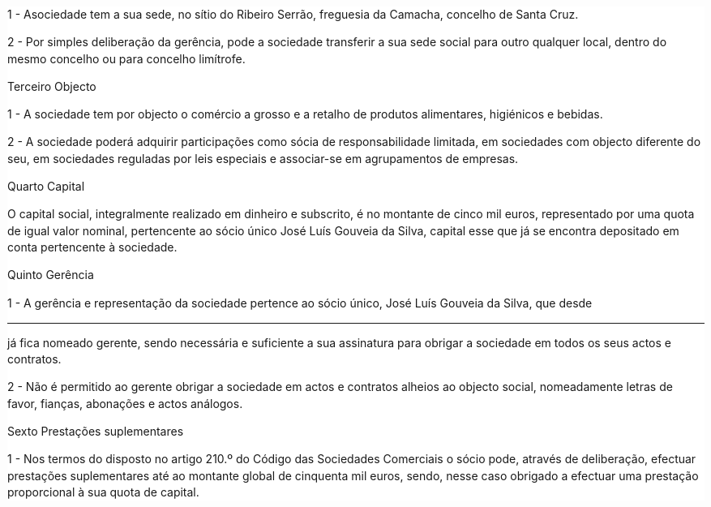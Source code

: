 1 - Asociedade tem a sua sede, no sítio do Ribeiro Serrão,
freguesia da Camacha, concelho de Santa Cruz.


2 - Por simples deliberação da gerência, pode a
sociedade transferir a sua sede social para outro
qualquer local, dentro do mesmo concelho ou para
concelho limítrofe.


Terceiro
Objecto


1 - A sociedade tem por objecto o comércio a grosso e a
retalho de produtos alimentares, higiénicos e bebidas.


2 - A sociedade poderá adquirir participações como sócia
de responsabilidade limitada, em sociedades com
objecto diferente do seu, em sociedades reguladas por
leis especiais e associar-se em agrupamentos de empresas.


Quarto
Capital


O capital social, integralmente realizado em dinheiro e
subscrito, é no montante de cinco mil euros, representado por
uma quota de igual valor nominal, pertencente ao sócio
único José Luís Gouveia da Silva, capital esse que já se
encontra depositado em conta pertencente à sociedade.


Quinto
Gerência


1 - A gerência e representação da sociedade pertence ao
sócio único, José Luís Gouveia da Silva, que desde




---

já fica nomeado gerente, sendo necessária e
suficiente a sua assinatura para obrigar a sociedade
em todos os seus actos e contratos.


2 - Não é permitido ao gerente obrigar a sociedade em actos
e contratos alheios ao objecto social, nomeadamente
letras de favor, fianças, abonações e actos análogos.


Sexto
Prestações suplementares


1 - Nos termos do disposto no artigo 210.º do Código
das Sociedades Comerciais o sócio pode, através de
deliberação, efectuar prestações suplementares até
ao montante global de cinquenta mil euros, sendo,
nesse caso obrigado a efectuar uma prestação
proporcional à sua quota de capital.
